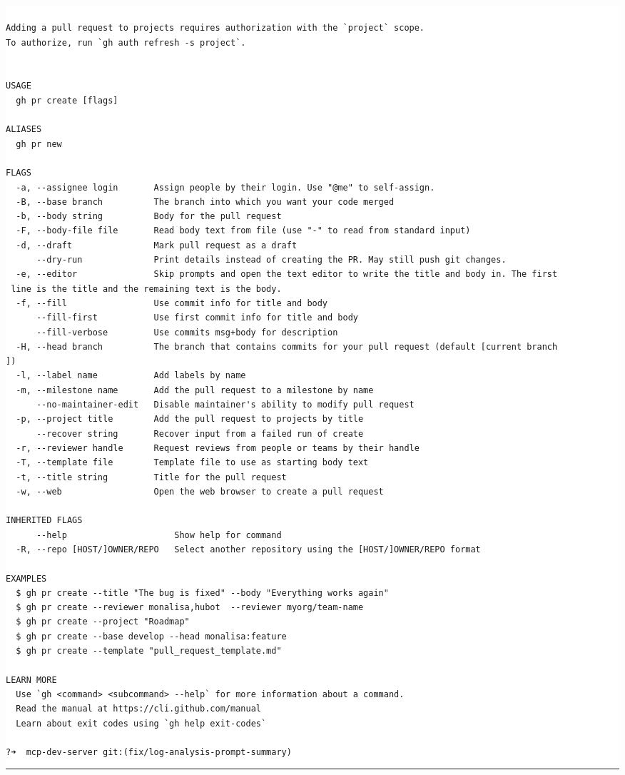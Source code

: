 ```

Adding a pull request to projects requires authorization with the `project` scope.
To authorize, run `gh auth refresh -s project`.


USAGE
  gh pr create [flags]

ALIASES
  gh pr new

FLAGS
  -a, --assignee login       Assign people by their login. Use "@me" to self-assign.
  -B, --base branch          The branch into which you want your code merged
  -b, --body string          Body for the pull request
  -F, --body-file file       Read body text from file (use "-" to read from standard input)
  -d, --draft                Mark pull request as a draft
      --dry-run              Print details instead of creating the PR. May still push git changes.
  -e, --editor               Skip prompts and open the text editor to write the title and body in. The first
 line is the title and the remaining text is the body.
  -f, --fill                 Use commit info for title and body
      --fill-first           Use first commit info for title and body
      --fill-verbose         Use commits msg+body for description
  -H, --head branch          The branch that contains commits for your pull request (default [current branch
])
  -l, --label name           Add labels by name
  -m, --milestone name       Add the pull request to a milestone by name
      --no-maintainer-edit   Disable maintainer's ability to modify pull request
  -p, --project title        Add the pull request to projects by title
      --recover string       Recover input from a failed run of create
  -r, --reviewer handle      Request reviews from people or teams by their handle
  -T, --template file        Template file to use as starting body text
  -t, --title string         Title for the pull request
  -w, --web                  Open the web browser to create a pull request

INHERITED FLAGS
      --help                     Show help for command
  -R, --repo [HOST/]OWNER/REPO   Select another repository using the [HOST/]OWNER/REPO format

EXAMPLES
  $ gh pr create --title "The bug is fixed" --body "Everything works again"
  $ gh pr create --reviewer monalisa,hubot  --reviewer myorg/team-name
  $ gh pr create --project "Roadmap"
  $ gh pr create --base develop --head monalisa:feature
  $ gh pr create --template "pull_request_template.md"

LEARN MORE
  Use `gh <command> <subcommand> --help` for more information about a command.
  Read the manual at https://cli.github.com/manual
  Learn about exit codes using `gh help exit-codes`

?➜  mcp-dev-server git:(fix/log-analysis-prompt-summary)
```

---